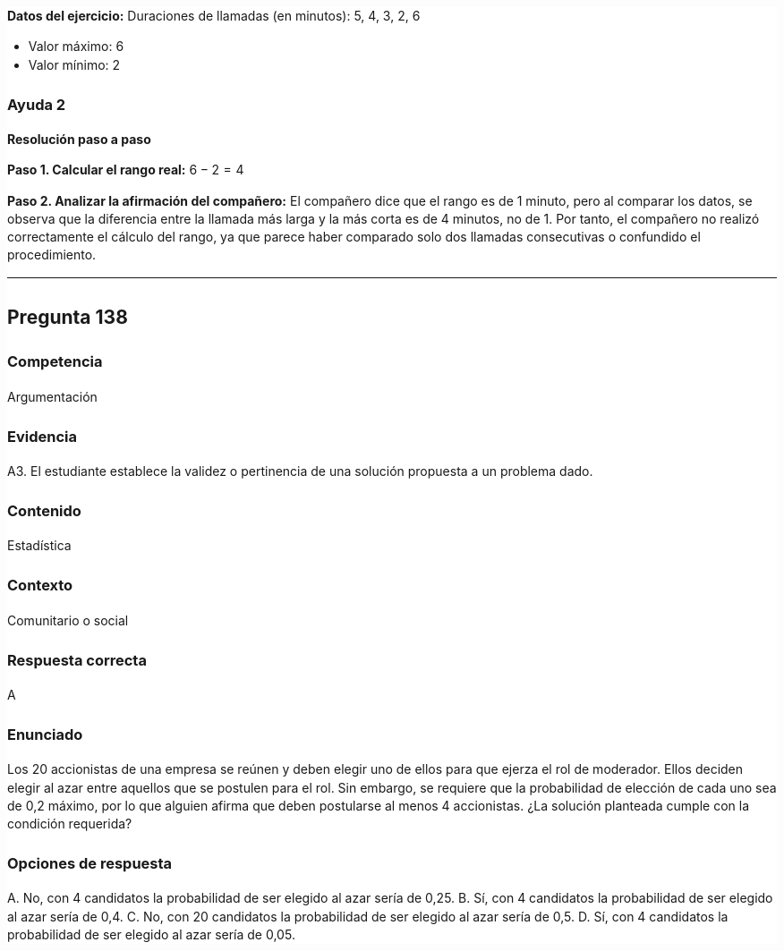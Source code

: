 **Datos del ejercicio:**
Duraciones de llamadas (en minutos):
5, 4, 3, 2, 6
* Valor máximo: 6
* Valor mínimo: 2

### Ayuda 2
**Resolución paso a paso**

**Paso 1. Calcular el rango real:**
$6 - 2 = 4$

**Paso 2. Analizar la afirmación del compañero:**
El compañero dice que el rango es de 1 minuto, pero al comparar los datos, se observa que la diferencia entre la llamada más larga y la más corta es de 4 minutos, no de 1.
Por tanto, el compañero no realizó correctamente el cálculo del rango, ya que parece haber comparado solo dos llamadas consecutivas o confundido el procedimiento.

---

## Pregunta 138

### Competencia
Argumentación

### Evidencia
A3. El estudiante establece la validez o pertinencia de una solución propuesta a un problema dado.

### Contenido
Estadística

### Contexto
Comunitario o social

### Respuesta correcta
A

### Enunciado
Los 20 accionistas de una empresa se reúnen y deben elegir uno de ellos para que ejerza el rol de moderador. Ellos deciden elegir al azar entre aquellos que se postulen para el rol. Sin embargo, se requiere que la probabilidad de elección de cada uno sea de 0,2 máximo, por lo que alguien afirma que deben postularse al menos 4 accionistas.
¿La solución planteada cumple con la condición requerida?

### Opciones de respuesta
A. No, con 4 candidatos la probabilidad de ser elegido al azar sería de 0,25.
B. Sí, con 4 candidatos la probabilidad de ser elegido al azar sería de 0,4.
C. No, con 20 candidatos la probabilidad de ser elegido al azar sería de 0,5.
D. Sí, con 4 candidatos la probabilidad de ser elegido al azar sería de 0,05.
